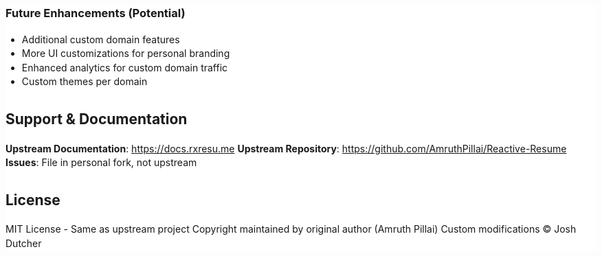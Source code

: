 ### Future Enhancements (Potential)
- Additional custom domain features
- More UI customizations for personal branding
- Enhanced analytics for custom domain traffic
- Custom themes per domain

## Support & Documentation

**Upstream Documentation**: https://docs.rxresu.me
**Upstream Repository**: https://github.com/AmruthPillai/Reactive-Resume
**Issues**: File in personal fork, not upstream

## License

MIT License - Same as upstream project
Copyright maintained by original author (Amruth Pillai)
Custom modifications © Josh Dutcher
